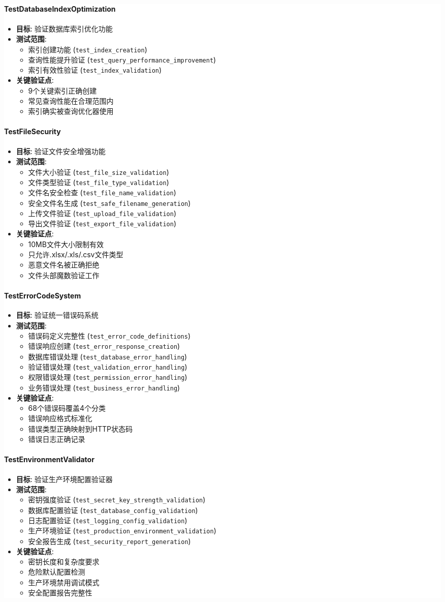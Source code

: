 #### TestDatabaseIndexOptimization
- **目标**: 验证数据库索引优化功能
- **测试范围**:
  - 索引创建功能 (`test_index_creation`)
  - 查询性能提升验证 (`test_query_performance_improvement`)
  - 索引有效性验证 (`test_index_validation`)
- **关键验证点**:
  - 9个关键索引正确创建
  - 常见查询性能在合理范围内
  - 索引确实被查询优化器使用

#### TestFileSecurity
- **目标**: 验证文件安全增强功能
- **测试范围**:
  - 文件大小验证 (`test_file_size_validation`)
  - 文件类型验证 (`test_file_type_validation`) 
  - 文件名安全检查 (`test_file_name_validation`)
  - 安全文件名生成 (`test_safe_filename_generation`)
  - 上传文件验证 (`test_upload_file_validation`)
  - 导出文件验证 (`test_export_file_validation`)
- **关键验证点**:
  - 10MB文件大小限制有效
  - 只允许.xlsx/.xls/.csv文件类型
  - 恶意文件名被正确拒绝
  - 文件头部魔数验证工作

#### TestErrorCodeSystem
- **目标**: 验证统一错误码系统
- **测试范围**:
  - 错误码定义完整性 (`test_error_code_definitions`)
  - 错误响应创建 (`test_error_response_creation`)
  - 数据库错误处理 (`test_database_error_handling`)
  - 验证错误处理 (`test_validation_error_handling`)
  - 权限错误处理 (`test_permission_error_handling`)
  - 业务错误处理 (`test_business_error_handling`)
- **关键验证点**:
  - 68个错误码覆盖4个分类
  - 错误响应格式标准化
  - 错误类型正确映射到HTTP状态码
  - 错误日志正确记录

#### TestEnvironmentValidator
- **目标**: 验证生产环境配置验证器
- **测试范围**:
  - 密钥强度验证 (`test_secret_key_strength_validation`)
  - 数据库配置验证 (`test_database_config_validation`)
  - 日志配置验证 (`test_logging_config_validation`)
  - 生产环境验证 (`test_production_environment_validation`)
  - 安全报告生成 (`test_security_report_generation`)
- **关键验证点**:
  - 密钥长度和复杂度要求
  - 危险默认配置检测
  - 生产环境禁用调试模式
  - 安全配置报告完整性
